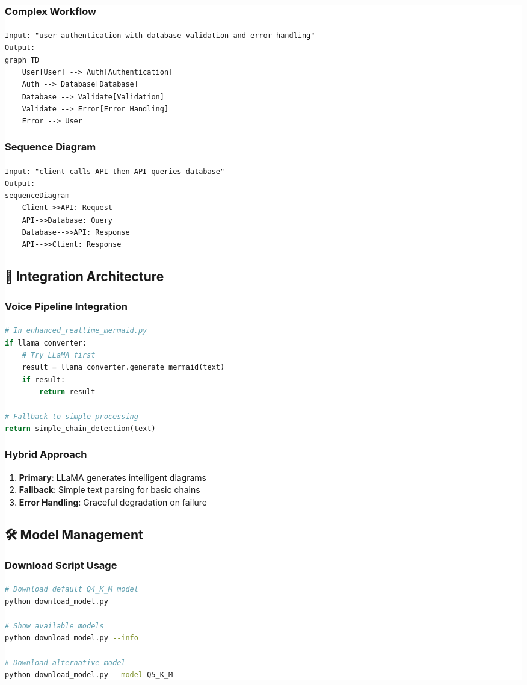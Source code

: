 ### **Complex Workflow**
```
Input: "user authentication with database validation and error handling"
Output:
graph TD
    User[User] --> Auth[Authentication]
    Auth --> Database[Database]
    Database --> Validate[Validation]
    Validate --> Error[Error Handling]
    Error --> User
```

### **Sequence Diagram**
```
Input: "client calls API then API queries database"
Output:
sequenceDiagram
    Client->>API: Request
    API->>Database: Query
    Database-->>API: Response
    API-->>Client: Response
```

## 🔄 **Integration Architecture**

### **Voice Pipeline Integration**
```python
# In enhanced_realtime_mermaid.py
if llama_converter:
    # Try LLaMA first
    result = llama_converter.generate_mermaid(text)
    if result:
        return result
    
# Fallback to simple processing
return simple_chain_detection(text)
```

### **Hybrid Approach**
1. **Primary**: LLaMA generates intelligent diagrams
2. **Fallback**: Simple text parsing for basic chains
3. **Error Handling**: Graceful degradation on failure

## 🛠️ **Model Management**

### **Download Script Usage**
```bash
# Download default Q4_K_M model
python download_model.py

# Show available models
python download_model.py --info

# Download alternative model
python download_model.py --model Q5_K_M
```
